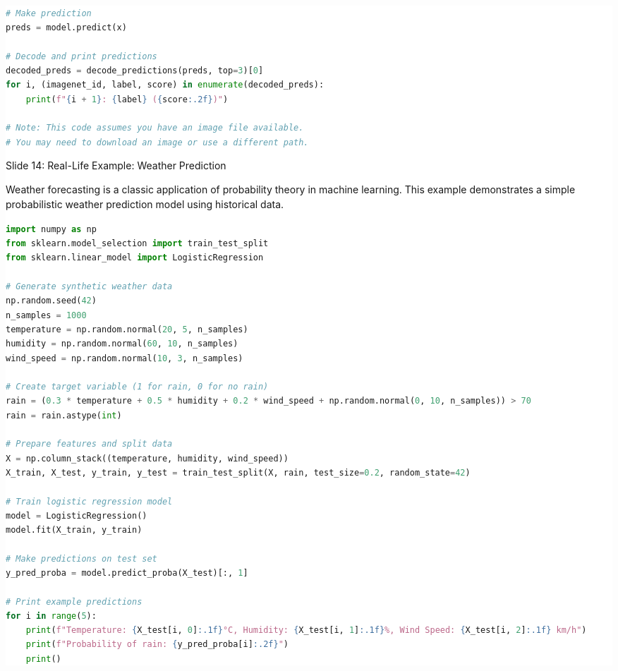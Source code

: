 ```python
# Make prediction
preds = model.predict(x)

# Decode and print predictions
decoded_preds = decode_predictions(preds, top=3)[0]
for i, (imagenet_id, label, score) in enumerate(decoded_preds):
    print(f"{i + 1}: {label} ({score:.2f})")

# Note: This code assumes you have an image file available. 
# You may need to download an image or use a different path.
```

Slide 14: Real-Life Example: Weather Prediction

Weather forecasting is a classic application of probability theory in machine learning. This example demonstrates a simple probabilistic weather prediction model using historical data.

```python
import numpy as np
from sklearn.model_selection import train_test_split
from sklearn.linear_model import LogisticRegression

# Generate synthetic weather data
np.random.seed(42)
n_samples = 1000
temperature = np.random.normal(20, 5, n_samples)
humidity = np.random.normal(60, 10, n_samples)
wind_speed = np.random.normal(10, 3, n_samples)

# Create target variable (1 for rain, 0 for no rain)
rain = (0.3 * temperature + 0.5 * humidity + 0.2 * wind_speed + np.random.normal(0, 10, n_samples)) > 70
rain = rain.astype(int)

# Prepare features and split data
X = np.column_stack((temperature, humidity, wind_speed))
X_train, X_test, y_train, y_test = train_test_split(X, rain, test_size=0.2, random_state=42)

# Train logistic regression model
model = LogisticRegression()
model.fit(X_train, y_train)

# Make predictions on test set
y_pred_proba = model.predict_proba(X_test)[:, 1]

# Print example predictions
for i in range(5):
    print(f"Temperature: {X_test[i, 0]:.1f}°C, Humidity: {X_test[i, 1]:.1f}%, Wind Speed: {X_test[i, 2]:.1f} km/h")
    print(f"Probability of rain: {y_pred_proba[i]:.2f}")
    print()
```
